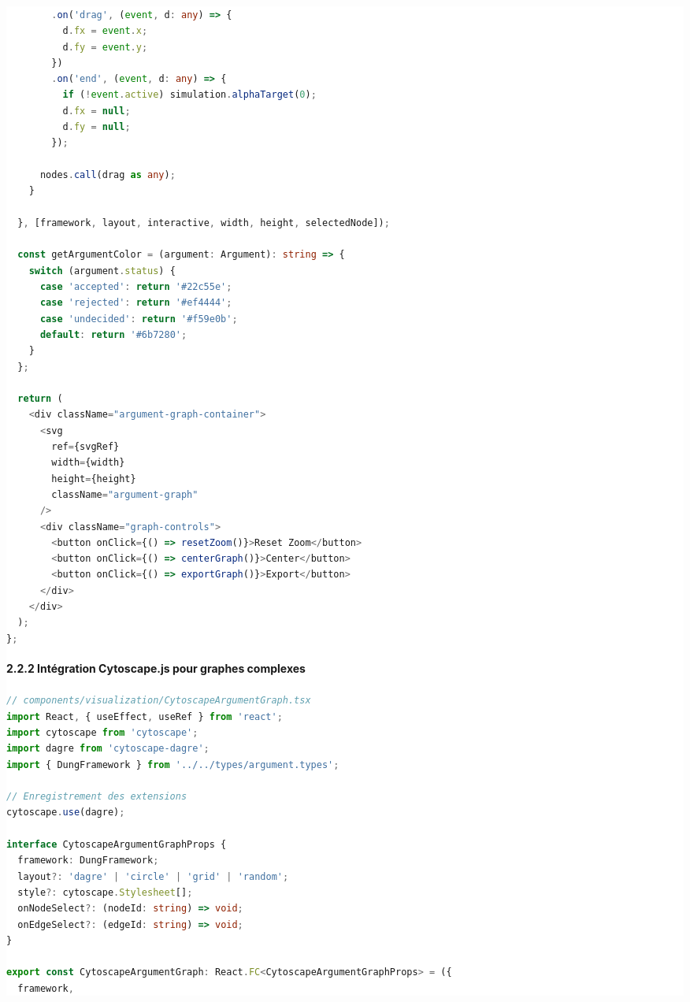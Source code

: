 ```typescript
        .on('drag', (event, d: any) => {
          d.fx = event.x;
          d.fy = event.y;
        })
        .on('end', (event, d: any) => {
          if (!event.active) simulation.alphaTarget(0);
          d.fx = null;
          d.fy = null;
        });
      
      nodes.call(drag as any);
    }
    
  }, [framework, layout, interactive, width, height, selectedNode]);
  
  const getArgumentColor = (argument: Argument): string => {
    switch (argument.status) {
      case 'accepted': return '#22c55e';
      case 'rejected': return '#ef4444';
      case 'undecided': return '#f59e0b';
      default: return '#6b7280';
    }
  };
  
  return (
    <div className="argument-graph-container">
      <svg
        ref={svgRef}
        width={width}
        height={height}
        className="argument-graph"
      />
      <div className="graph-controls">
        <button onClick={() => resetZoom()}>Reset Zoom</button>
        <button onClick={() => centerGraph()}>Center</button>
        <button onClick={() => exportGraph()}>Export</button>
      </div>
    </div>
  );
};
```

#### 2.2.2 Intégration Cytoscape.js pour graphes complexes

```typescript
// components/visualization/CytoscapeArgumentGraph.tsx
import React, { useEffect, useRef } from 'react';
import cytoscape from 'cytoscape';
import dagre from 'cytoscape-dagre';
import { DungFramework } from '../../types/argument.types';

// Enregistrement des extensions
cytoscape.use(dagre);

interface CytoscapeArgumentGraphProps {
  framework: DungFramework;
  layout?: 'dagre' | 'circle' | 'grid' | 'random';
  style?: cytoscape.Stylesheet[];
  onNodeSelect?: (nodeId: string) => void;
  onEdgeSelect?: (edgeId: string) => void;
}

export const CytoscapeArgumentGraph: React.FC<CytoscapeArgumentGraphProps> = ({
  framework,
```